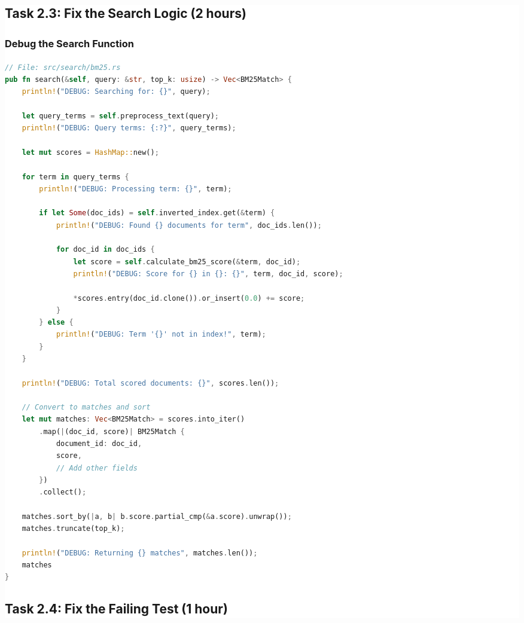## Task 2.3: Fix the Search Logic (2 hours)

### Debug the Search Function

```rust
// File: src/search/bm25.rs
pub fn search(&self, query: &str, top_k: usize) -> Vec<BM25Match> {
    println!("DEBUG: Searching for: {}", query);
    
    let query_terms = self.preprocess_text(query);
    println!("DEBUG: Query terms: {:?}", query_terms);
    
    let mut scores = HashMap::new();
    
    for term in query_terms {
        println!("DEBUG: Processing term: {}", term);
        
        if let Some(doc_ids) = self.inverted_index.get(&term) {
            println!("DEBUG: Found {} documents for term", doc_ids.len());
            
            for doc_id in doc_ids {
                let score = self.calculate_bm25_score(&term, doc_id);
                println!("DEBUG: Score for {} in {}: {}", term, doc_id, score);
                
                *scores.entry(doc_id.clone()).or_insert(0.0) += score;
            }
        } else {
            println!("DEBUG: Term '{}' not in index!", term);
        }
    }
    
    println!("DEBUG: Total scored documents: {}", scores.len());
    
    // Convert to matches and sort
    let mut matches: Vec<BM25Match> = scores.into_iter()
        .map(|(doc_id, score)| BM25Match {
            document_id: doc_id,
            score,
            // Add other fields
        })
        .collect();
        
    matches.sort_by(|a, b| b.score.partial_cmp(&a.score).unwrap());
    matches.truncate(top_k);
    
    println!("DEBUG: Returning {} matches", matches.len());
    matches
}
```

## Task 2.4: Fix the Failing Test (1 hour)
